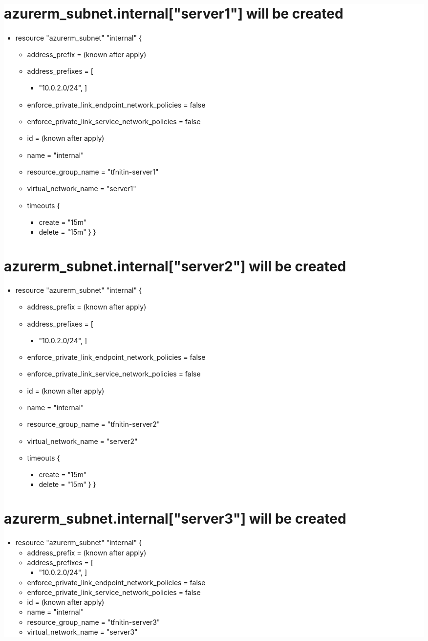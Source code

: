   # azurerm_subnet.internal["server1"] will be created
  + resource "azurerm_subnet" "internal" {
      + address_prefix                                 = (known after apply)
      + address_prefixes                               = [
          + "10.0.2.0/24",
        ]
      + enforce_private_link_endpoint_network_policies = false
      + enforce_private_link_service_network_policies  = false
      + id                                             = (known after apply)
      + name                                           = "internal"
      + resource_group_name                            = "tfnitin-server1"
      + virtual_network_name                           = "server1"

      + timeouts {
          + create = "15m"
          + delete = "15m"
        }
    }

  # azurerm_subnet.internal["server2"] will be created
  + resource "azurerm_subnet" "internal" {
      + address_prefix                                 = (known after apply)
      + address_prefixes                               = [
          + "10.0.2.0/24",
        ]
      + enforce_private_link_endpoint_network_policies = false
      + enforce_private_link_service_network_policies  = false
      + id                                             = (known after apply)
      + name                                           = "internal"
      + resource_group_name                            = "tfnitin-server2"
      + virtual_network_name                           = "server2"

      + timeouts {
          + create = "15m"
          + delete = "15m"
        }
    }

  # azurerm_subnet.internal["server3"] will be created
  + resource "azurerm_subnet" "internal" {
      + address_prefix                                 = (known after apply)
      + address_prefixes                               = [
          + "10.0.2.0/24",
        ]
      + enforce_private_link_endpoint_network_policies = false
      + enforce_private_link_service_network_policies  = false
      + id                                             = (known after apply)
      + name                                           = "internal"
      + resource_group_name                            = "tfnitin-server3"
      + virtual_network_name                           = "server3"
